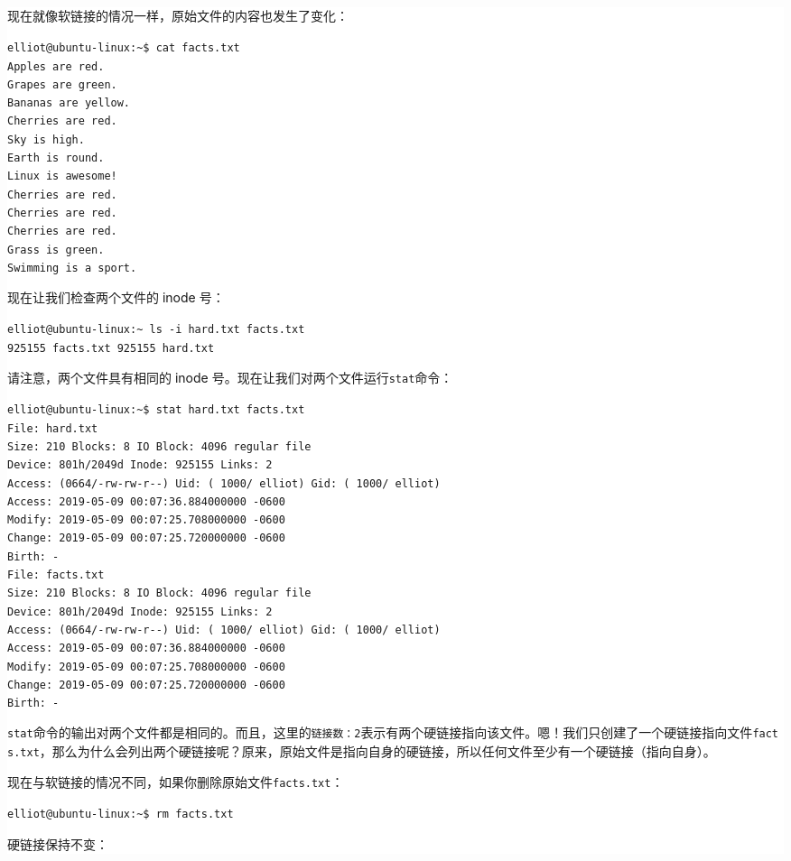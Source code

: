 现在就像软链接的情况一样，原始文件的内容也发生了变化：

```
elliot@ubuntu-linux:~$ cat facts.txt 
Apples are red.
Grapes are green.
Bananas are yellow.
Cherries are red.
Sky is high.
Earth is round.
Linux is awesome!
Cherries are red.
Cherries are red.
Cherries are red.
Grass is green.
Swimming is a sport.
```

现在让我们检查两个文件的 inode 号：

```
elliot@ubuntu-linux:~ ls -i hard.txt facts.txt 
925155 facts.txt 925155 hard.txt
```

请注意，两个文件具有相同的 inode 号。现在让我们对两个文件运行`stat`命令：

```
elliot@ubuntu-linux:~$ stat hard.txt facts.txt 
File: hard.txt
Size: 210 Blocks: 8 IO Block: 4096 regular file
Device: 801h/2049d Inode: 925155 Links: 2
Access: (0664/-rw-rw-r--) Uid: ( 1000/ elliot) Gid: ( 1000/ elliot) 
Access: 2019-05-09 00:07:36.884000000 -0600
Modify: 2019-05-09 00:07:25.708000000 -0600
Change: 2019-05-09 00:07:25.720000000 -0600
Birth: -
File: facts.txt
Size: 210 Blocks: 8 IO Block: 4096 regular file
Device: 801h/2049d Inode: 925155 Links: 2
Access: (0664/-rw-rw-r--) Uid: ( 1000/ elliot) Gid: ( 1000/ elliot)
Access: 2019-05-09 00:07:36.884000000 -0600
Modify: 2019-05-09 00:07:25.708000000 -0600
Change: 2019-05-09 00:07:25.720000000 -0600
Birth: -
```

`stat`命令的输出对两个文件都是相同的。而且，这里的`链接数：2`表示有两个硬链接指向该文件。嗯！我们只创建了一个硬链接指向文件`facts.txt`，那么为什么会列出两个硬链接呢？原来，原始文件是指向自身的硬链接，所以任何文件至少有一个硬链接（指向自身）。

现在与软链接的情况不同，如果你删除原始文件`facts.txt`：

```
elliot@ubuntu-linux:~$ rm facts.txt
```

硬链接保持不变：
